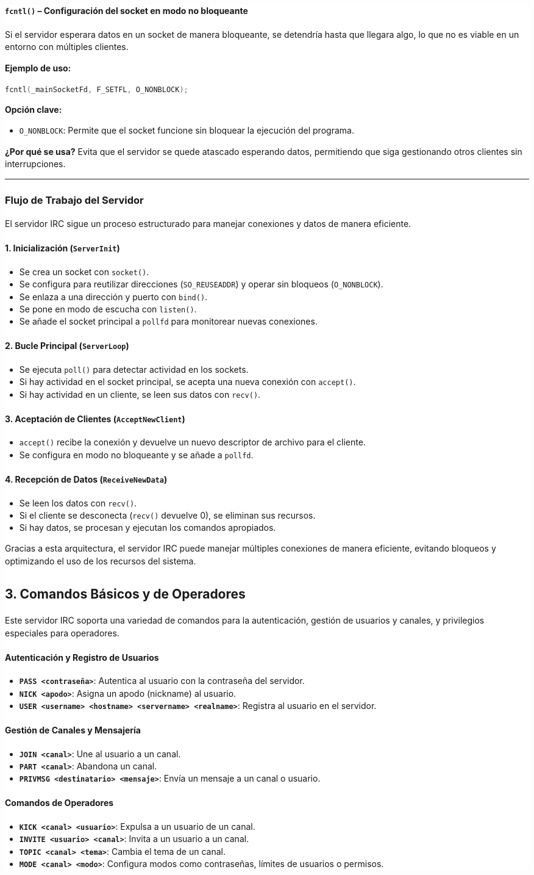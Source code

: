 #### **`fcntl()` – Configuración del socket en modo no bloqueante**  
Si el servidor esperara datos en un socket de manera bloqueante, se detendría hasta que llegara algo, lo que no es viable en un entorno con múltiples clientes.

 **Ejemplo de uso:**  
```cpp
fcntl(_mainSocketFd, F_SETFL, O_NONBLOCK);
```
**Opción clave:**  
- `O_NONBLOCK`: Permite que el socket funcione sin bloquear la ejecución del programa.

**¿Por qué se usa?** Evita que el servidor se quede atascado esperando datos, permitiendo que siga gestionando otros clientes sin interrupciones.

---

### **Flujo de Trabajo del Servidor**  

El servidor IRC sigue un proceso estructurado para manejar conexiones y datos de manera eficiente.

#### **1. Inicialización (`ServerInit`)**  
- Se crea un socket con `socket()`.  
- Se configura para reutilizar direcciones (`SO_REUSEADDR`) y operar sin bloqueos (`O_NONBLOCK`).  
- Se enlaza a una dirección y puerto con `bind()`.  
- Se pone en modo de escucha con `listen()`.  
- Se añade el socket principal a `pollfd` para monitorear nuevas conexiones.  

#### **2. Bucle Principal (`ServerLoop`)**  
- Se ejecuta `poll()` para detectar actividad en los sockets.  
- Si hay actividad en el socket principal, se acepta una nueva conexión con `accept()`.  
- Si hay actividad en un cliente, se leen sus datos con `recv()`.  

#### **3. Aceptación de Clientes (`AcceptNewClient`)**  
- `accept()` recibe la conexión y devuelve un nuevo descriptor de archivo para el cliente.  
- Se configura en modo no bloqueante y se añade a `pollfd`.  

#### **4. Recepción de Datos (`ReceiveNewData`)**  
- Se leen los datos con `recv()`.  
- Si el cliente se desconecta (`recv()` devuelve 0), se eliminan sus recursos.  
- Si hay datos, se procesan y ejecutan los comandos apropiados.  

Gracias a esta arquitectura, el servidor IRC puede manejar múltiples conexiones de manera eficiente, evitando bloqueos y optimizando el uso de los recursos del sistema.


## **3. Comandos Básicos y de Operadores**

Este servidor IRC soporta una variedad de comandos para la autenticación, gestión de usuarios y canales, y privilegios especiales para operadores.  

#### **Autenticación y Registro de Usuarios**  
- **`PASS <contraseña>`**: Autentica al usuario con la contraseña del servidor.  
- **`NICK <apodo>`**: Asigna un apodo (nickname) al usuario.  
- **`USER <username> <hostname> <servername> <realname>`**: Registra al usuario en el servidor.  
#### **Gestión de Canales y Mensajería**  
- **`JOIN <canal>`**: Une al usuario a un canal.  
- **`PART <canal>`**: Abandona un canal.  
- **`PRIVMSG <destinatario> <mensaje>`**: Envía un mensaje a un canal o usuario.  
#### **Comandos de Operadores**  
- **`KICK <canal> <usuario>`**: Expulsa a un usuario de un canal.  
- **`INVITE <usuario> <canal>`**: Invita a un usuario a un canal.  
- **`TOPIC <canal> <tema>`**: Cambia el tema de un canal.  
- **`MODE <canal> <modo>`**: Configura modos como contraseñas, límites de usuarios o permisos.  
